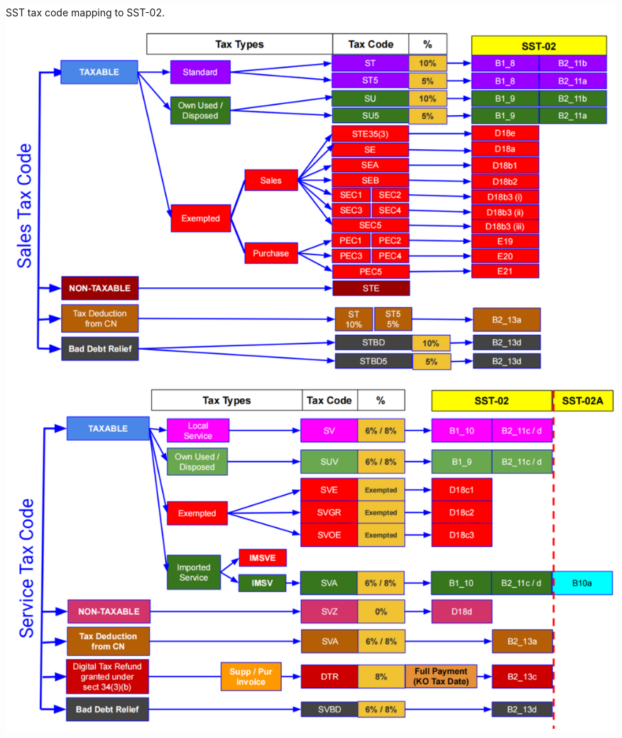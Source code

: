 SST tax code mapping to SST-02.

![des-sst-introduction-taxcode-and-sst02-mapping-sales-1](../../../static/img/usage/gst-and-sst/sst/sst-introduction-taxcode-and-sst02-mapping-sales-1.png)

![des-sst-introduction-taxcode-and-sst02-mapping-service-1](../../../static/img/usage/gst-and-sst/sst/sst-introduction-taxcode-and-sst02-mapping-service-1.png)
